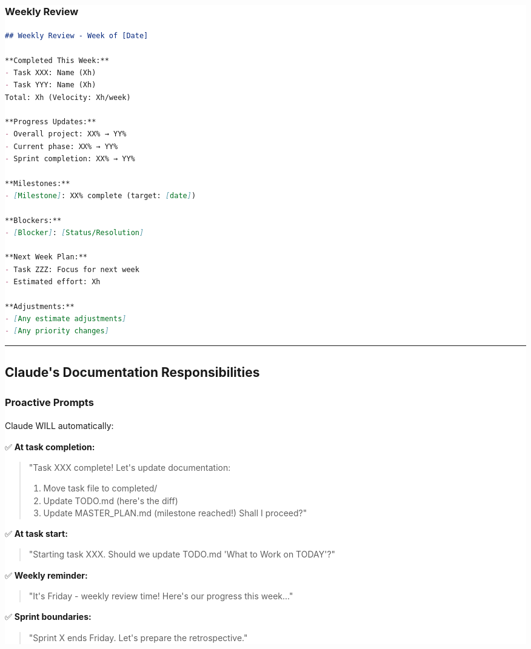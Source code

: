 ### Weekly Review

```markdown
## Weekly Review - Week of [Date]

**Completed This Week:**
- Task XXX: Name (Xh)
- Task YYY: Name (Xh)
Total: Xh (Velocity: Xh/week)

**Progress Updates:**
- Overall project: XX% → YY%
- Current phase: XX% → YY%
- Sprint completion: XX% → YY%

**Milestones:**
- [Milestone]: XX% complete (target: [date])

**Blockers:**
- [Blocker]: [Status/Resolution]

**Next Week Plan:**
- Task ZZZ: Focus for next week
- Estimated effort: Xh

**Adjustments:**
- [Any estimate adjustments]
- [Any priority changes]
```

---

## Claude's Documentation Responsibilities

### Proactive Prompts

Claude WILL automatically:

✅ **At task completion:**
> "Task XXX complete! Let's update documentation:
> 1. Move task file to completed/
> 2. Update TODO.md (here's the diff)
> 3. Update MASTER_PLAN.md (milestone reached!)
> Shall I proceed?"

✅ **At task start:**
> "Starting task XXX. Should we update TODO.md 'What to Work on TODAY'?"

✅ **Weekly reminder:**
> "It's Friday - weekly review time! Here's our progress this week..."

✅ **Sprint boundaries:**
> "Sprint X ends Friday. Let's prepare the retrospective."
